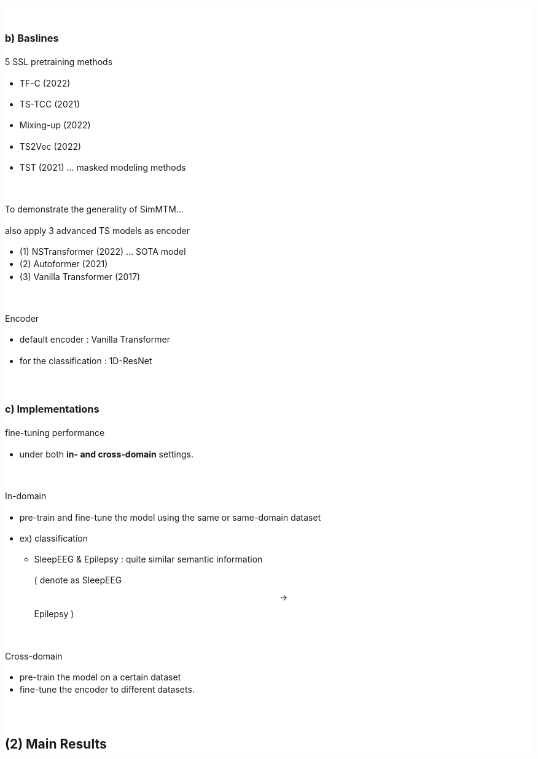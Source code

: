 <br>

### b) Baslines

5 SSL pretraining methods

- TF-C (2022)
- TS-TCC (2021)
- Mixing-up (2022)
- TS2Vec (2022)

- TST (2021) ... masked modeling methods

<br>

To demonstrate the generality of SimMTM...

also apply 3 advanced TS models as encoder

- (1) NSTransformer (2022) ... SOTA model
- (2) Autoformer (2021)
- (3) Vanilla Transformer (2017)

<br>

Encoder

- default encoder  : Vanilla Transformer

- for the classification  : 1D-ResNet

<br>

### c) Implementations

fine-tuning performance

- under both **in- and cross-domain** settings.

<br>

In-domain

- pre-train and fine-tune the model using the same or same-domain dataset

- ex) classification

  - SleepEEG & Epilepsy : quite similar semantic information

    ( denote as SleepEEG $$\rightarrow$$ Epilepsy )

<br>

Cross-domain

- pre-train the model on a certain dataset
- fine-tune the encoder to different datasets.

<br>

## (2) Main Results
